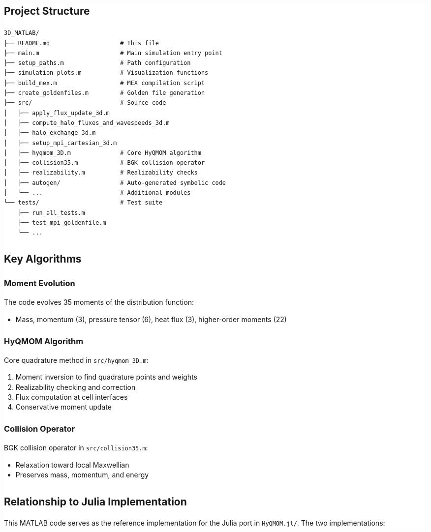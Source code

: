 ## Project Structure

```
3D_MATLAB/
├── README.md                    # This file
├── main.m                       # Main simulation entry point
├── setup_paths.m                # Path configuration
├── simulation_plots.m           # Visualization functions
├── build_mex.m                  # MEX compilation script
├── create_goldenfiles.m         # Golden file generation
├── src/                         # Source code
│   ├── apply_flux_update_3d.m
│   ├── compute_halo_fluxes_and_wavespeeds_3d.m
│   ├── halo_exchange_3d.m
│   ├── setup_mpi_cartesian_3d.m
│   ├── hyqmom_3D.m              # Core HyQMOM algorithm
│   ├── collision35.m            # BGK collision operator
│   ├── realizability.m          # Realizability checks
│   ├── autogen/                 # Auto-generated symbolic code
│   └── ...                      # Additional modules
└── tests/                       # Test suite
    ├── run_all_tests.m
    ├── test_mpi_goldenfile.m
    └── ...
```

## Key Algorithms

### Moment Evolution

The code evolves 35 moments of the distribution function:
- Mass, momentum (3), pressure tensor (6), heat flux (3), higher-order moments (22)

### HyQMOM Algorithm

Core quadrature method in `src/hyqmom_3D.m`:
1. Moment inversion to find quadrature points and weights
2. Realizability checking and correction
3. Flux computation at cell interfaces
4. Conservative moment update

### Collision Operator

BGK collision operator in `src/collision35.m`:
- Relaxation toward local Maxwellian
- Preserves mass, momentum, and energy

## Relationship to Julia Implementation

This MATLAB code serves as the reference implementation for the Julia port in `HyQMOM.jl/`. The two implementations:
